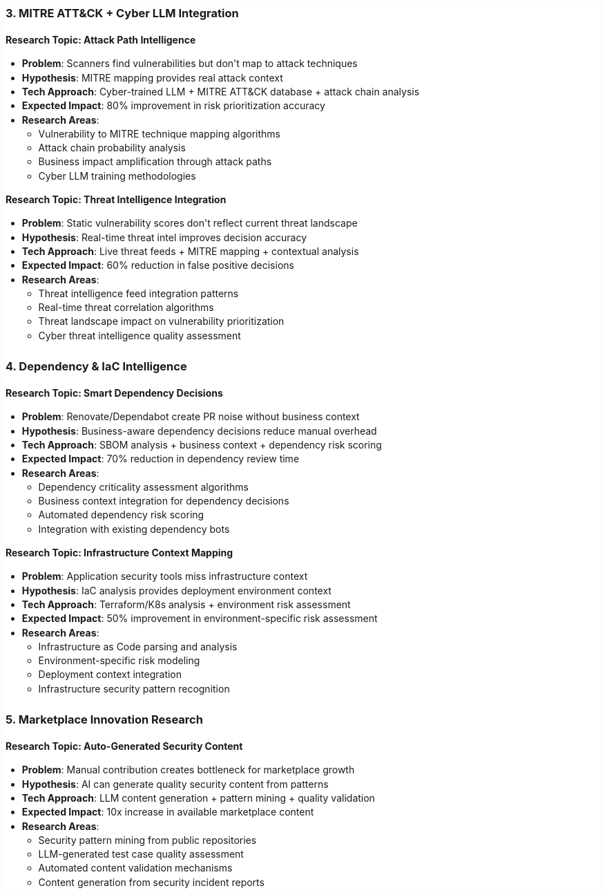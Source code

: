 ### **3. MITRE ATT&CK + Cyber LLM Integration**

**Research Topic: Attack Path Intelligence**
- **Problem**: Scanners find vulnerabilities but don't map to attack techniques
- **Hypothesis**: MITRE mapping provides real attack context
- **Tech Approach**: Cyber-trained LLM + MITRE ATT&CK database + attack chain analysis
- **Expected Impact**: 80% improvement in risk prioritization accuracy
- **Research Areas**:
  - Vulnerability to MITRE technique mapping algorithms
  - Attack chain probability analysis
  - Business impact amplification through attack paths
  - Cyber LLM training methodologies

**Research Topic: Threat Intelligence Integration**
- **Problem**: Static vulnerability scores don't reflect current threat landscape
- **Hypothesis**: Real-time threat intel improves decision accuracy
- **Tech Approach**: Live threat feeds + MITRE mapping + contextual analysis
- **Expected Impact**: 60% reduction in false positive decisions
- **Research Areas**:
  - Threat intelligence feed integration patterns
  - Real-time threat correlation algorithms
  - Threat landscape impact on vulnerability prioritization
  - Cyber threat intelligence quality assessment

### **4. Dependency & IaC Intelligence**

**Research Topic: Smart Dependency Decisions**
- **Problem**: Renovate/Dependabot create PR noise without business context
- **Hypothesis**: Business-aware dependency decisions reduce manual overhead
- **Tech Approach**: SBOM analysis + business context + dependency risk scoring
- **Expected Impact**: 70% reduction in dependency review time
- **Research Areas**:
  - Dependency criticality assessment algorithms
  - Business context integration for dependency decisions
  - Automated dependency risk scoring
  - Integration with existing dependency bots

**Research Topic: Infrastructure Context Mapping**
- **Problem**: Application security tools miss infrastructure context
- **Hypothesis**: IaC analysis provides deployment environment context
- **Tech Approach**: Terraform/K8s analysis + environment risk assessment
- **Expected Impact**: 50% improvement in environment-specific risk assessment
- **Research Areas**:
  - Infrastructure as Code parsing and analysis
  - Environment-specific risk modeling
  - Deployment context integration
  - Infrastructure security pattern recognition

### **5. Marketplace Innovation Research**

**Research Topic: Auto-Generated Security Content**
- **Problem**: Manual contribution creates bottleneck for marketplace growth
- **Hypothesis**: AI can generate quality security content from patterns
- **Tech Approach**: LLM content generation + pattern mining + quality validation
- **Expected Impact**: 10x increase in available marketplace content
- **Research Areas**:
  - Security pattern mining from public repositories
  - LLM-generated test case quality assessment
  - Automated content validation mechanisms
  - Content generation from security incident reports
